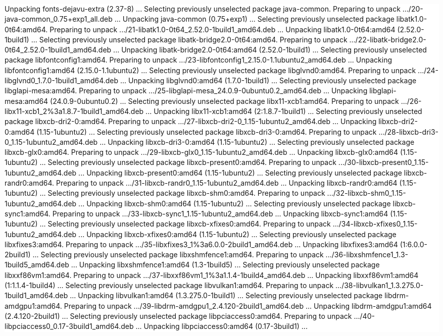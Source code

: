 Unpacking fonts-dejavu-extra (2.37-8) ...
Selecting previously unselected package java-common.
Preparing to unpack .../20-java-common_0.75+exp1_all.deb ...
Unpacking java-common (0.75+exp1) ...
Selecting previously unselected package libatk1.0-0t64:amd64.
Preparing to unpack .../21-libatk1.0-0t64_2.52.0-1build1_amd64.deb ...
Unpacking libatk1.0-0t64:amd64 (2.52.0-1build1) ...
Selecting previously unselected package libatk-bridge2.0-0t64:amd64.
Preparing to unpack .../22-libatk-bridge2.0-0t64_2.52.0-1build1_amd64.deb ...
Unpacking libatk-bridge2.0-0t64:amd64 (2.52.0-1build1) ...
Selecting previously unselected package libfontconfig1:amd64.
Preparing to unpack .../23-libfontconfig1_2.15.0-1.1ubuntu2_amd64.deb ...
Unpacking libfontconfig1:amd64 (2.15.0-1.1ubuntu2) ...
Selecting previously unselected package libglvnd0:amd64.
Preparing to unpack .../24-libglvnd0_1.7.0-1build1_amd64.deb ...
Unpacking libglvnd0:amd64 (1.7.0-1build1) ...
Selecting previously unselected package libglapi-mesa:amd64.
Preparing to unpack .../25-libglapi-mesa_24.0.9-0ubuntu0.2_amd64.deb ...
Unpacking libglapi-mesa:amd64 (24.0.9-0ubuntu0.2) ...
Selecting previously unselected package libx11-xcb1:amd64.
Preparing to unpack .../26-libx11-xcb1_2%3a1.8.7-1build1_amd64.deb ...
Unpacking libx11-xcb1:amd64 (2:1.8.7-1build1) ...
Selecting previously unselected package libxcb-dri2-0:amd64.
Preparing to unpack .../27-libxcb-dri2-0_1.15-1ubuntu2_amd64.deb ...
Unpacking libxcb-dri2-0:amd64 (1.15-1ubuntu2) ...
Selecting previously unselected package libxcb-dri3-0:amd64.
Preparing to unpack .../28-libxcb-dri3-0_1.15-1ubuntu2_amd64.deb ...
Unpacking libxcb-dri3-0:amd64 (1.15-1ubuntu2) ...
Selecting previously unselected package libxcb-glx0:amd64.
Preparing to unpack .../29-libxcb-glx0_1.15-1ubuntu2_amd64.deb ...
Unpacking libxcb-glx0:amd64 (1.15-1ubuntu2) ...
Selecting previously unselected package libxcb-present0:amd64.
Preparing to unpack .../30-libxcb-present0_1.15-1ubuntu2_amd64.deb ...
Unpacking libxcb-present0:amd64 (1.15-1ubuntu2) ...
Selecting previously unselected package libxcb-randr0:amd64.
Preparing to unpack .../31-libxcb-randr0_1.15-1ubuntu2_amd64.deb ...
Unpacking libxcb-randr0:amd64 (1.15-1ubuntu2) ...
Selecting previously unselected package libxcb-shm0:amd64.
Preparing to unpack .../32-libxcb-shm0_1.15-1ubuntu2_amd64.deb ...
Unpacking libxcb-shm0:amd64 (1.15-1ubuntu2) ...
Selecting previously unselected package libxcb-sync1:amd64.
Preparing to unpack .../33-libxcb-sync1_1.15-1ubuntu2_amd64.deb ...
Unpacking libxcb-sync1:amd64 (1.15-1ubuntu2) ...
Selecting previously unselected package libxcb-xfixes0:amd64.
Preparing to unpack .../34-libxcb-xfixes0_1.15-1ubuntu2_amd64.deb ...
Unpacking libxcb-xfixes0:amd64 (1.15-1ubuntu2) ...
Selecting previously unselected package libxfixes3:amd64.
Preparing to unpack .../35-libxfixes3_1%3a6.0.0-2build1_amd64.deb ...
Unpacking libxfixes3:amd64 (1:6.0.0-2build1) ...
Selecting previously unselected package libxshmfence1:amd64.
Preparing to unpack .../36-libxshmfence1_1.3-1build5_amd64.deb ...
Unpacking libxshmfence1:amd64 (1.3-1build5) ...
Selecting previously unselected package libxxf86vm1:amd64.
Preparing to unpack .../37-libxxf86vm1_1%3a1.1.4-1build4_amd64.deb ...
Unpacking libxxf86vm1:amd64 (1:1.1.4-1build4) ...
Selecting previously unselected package libvulkan1:amd64.
Preparing to unpack .../38-libvulkan1_1.3.275.0-1build1_amd64.deb ...
Unpacking libvulkan1:amd64 (1.3.275.0-1build1) ...
Selecting previously unselected package libdrm-amdgpu1:amd64.
Preparing to unpack .../39-libdrm-amdgpu1_2.4.120-2build1_amd64.deb ...
Unpacking libdrm-amdgpu1:amd64 (2.4.120-2build1) ...
Selecting previously unselected package libpciaccess0:amd64.
Preparing to unpack .../40-libpciaccess0_0.17-3build1_amd64.deb ...
Unpacking libpciaccess0:amd64 (0.17-3build1) ...